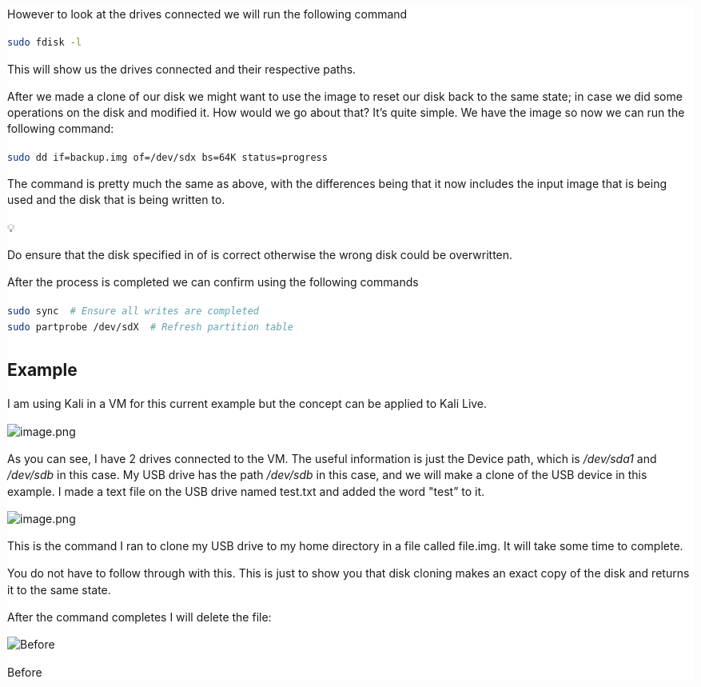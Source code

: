 However to look at the drives connected we will run the following command 

```bash
sudo fdisk -l
```

This will show us the drives connected and their respective paths. 

After we made a clone of our disk we might want to use the image to reset our disk back to the same state; in case we did some operations on the disk and modified it. How would we go about that? It’s quite simple. We have the image so now we can run the following command: 

```bash
sudo dd if=backup.img of=/dev/sdx bs=64K status=progress
```

The command is pretty much the same as above, with the differences being that it now includes the input image that is being used and the disk that is being written to. 

<aside>
💡

Do ensure that the disk specified in of is correct otherwise the wrong disk could be overwritten. 

</aside>

After the process is completed we can confirm using the following commands

```bash
sudo sync  # Ensure all writes are completed
sudo partprobe /dev/sdX  # Refresh partition table

```

## Example

I am using Kali in a VM for this current example but the concept can be applied to Kali Live. 

![image.png](@/assets/blog/blog3/image%203.png)

As you can see, I have 2 drives connected to the VM. The useful information is just the Device path, which is */dev/sda1* and */dev/sdb* in this case. My USB drive has the path */dev/sdb* in this case, and we will make a clone of the USB device in this example. I made a text file on the USB drive named test.txt and added the word "test” to it. 

![image.png](@/assets/blog/blog3/image%204.png)

This is the command I ran to clone my USB drive to my home directory in a file called file.img. It will take some time to complete. 

You do not have to follow through with this. This is just to show you that disk cloning makes an exact copy of the disk and returns it to the same state.

After the command completes I will delete the file:

![Before ](@/assets/blog/blog3/e0a06b36-b7c5-4be8-8dca-38294b48cb30.png)

Before 
